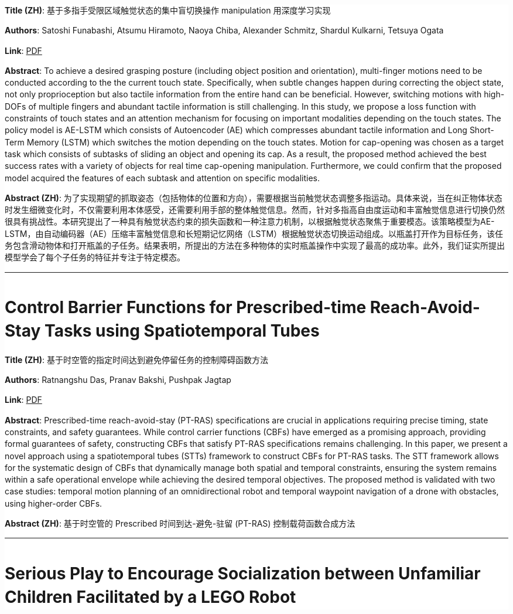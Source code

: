 **Title (ZH)**: 基于多指手受限区域触觉状态的集中盲切换操作 manipulation 用深度学习实现 

**Authors**: Satoshi Funabashi, Atsumu Hiramoto, Naoya Chiba, Alexander Schmitz, Shardul Kulkarni, Tetsuya Ogata  

**Link**: [PDF](https://arxiv.org/pdf/2503.07757)  

**Abstract**: To achieve a desired grasping posture (including object position and orientation), multi-finger motions need to be conducted according to the the current touch state. Specifically, when subtle changes happen during correcting the object state, not only proprioception but also tactile information from the entire hand can be beneficial. However, switching motions with high-DOFs of multiple fingers and abundant tactile information is still challenging. In this study, we propose a loss function with constraints of touch states and an attention mechanism for focusing on important modalities depending on the touch states. The policy model is AE-LSTM which consists of Autoencoder (AE) which compresses abundant tactile information and Long Short-Term Memory (LSTM) which switches the motion depending on the touch states. Motion for cap-opening was chosen as a target task which consists of subtasks of sliding an object and opening its cap. As a result, the proposed method achieved the best success rates with a variety of objects for real time cap-opening manipulation. Furthermore, we could confirm that the proposed model acquired the features of each subtask and attention on specific modalities. 

**Abstract (ZH)**: 为了实现期望的抓取姿态（包括物体的位置和方向），需要根据当前触觉状态调整多指运动。具体来说，当在纠正物体状态时发生细微变化时，不仅需要利用本体感受，还需要利用手部的整体触觉信息。然而，针对多指高自由度运动和丰富触觉信息进行切换仍然很具有挑战性。本研究提出了一种具有触觉状态约束的损失函数和一种注意力机制，以根据触觉状态聚焦于重要模态。该策略模型为AE-LSTM，由自动编码器（AE）压缩丰富触觉信息和长短期记忆网络（LSTM）根据触觉状态切换运动组成。以瓶盖打开作为目标任务，该任务包含滑动物体和打开瓶盖的子任务。结果表明，所提出的方法在多种物体的实时瓶盖操作中实现了最高的成功率。此外，我们证实所提出模型学会了每个子任务的特征并专注于特定模态。 

---
# Control Barrier Functions for Prescribed-time Reach-Avoid-Stay Tasks using Spatiotemporal Tubes 

**Title (ZH)**: 基于时空管的指定时间达到避免停留任务的控制障碍函数方法 

**Authors**: Ratnangshu Das, Pranav Bakshi, Pushpak Jagtap  

**Link**: [PDF](https://arxiv.org/pdf/2503.08106)  

**Abstract**: Prescribed-time reach-avoid-stay (PT-RAS) specifications are crucial in applications requiring precise timing, state constraints, and safety guarantees. While control carrier functions (CBFs) have emerged as a promising approach, providing formal guarantees of safety, constructing CBFs that satisfy PT-RAS specifications remains challenging. In this paper, we present a novel approach using a spatiotemporal tubes (STTs) framework to construct CBFs for PT-RAS tasks. The STT framework allows for the systematic design of CBFs that dynamically manage both spatial and temporal constraints, ensuring the system remains within a safe operational envelope while achieving the desired temporal objectives. The proposed method is validated with two case studies: temporal motion planning of an omnidirectional robot and temporal waypoint navigation of a drone with obstacles, using higher-order CBFs. 

**Abstract (ZH)**: 基于时空管的 Prescribed 时间到达-避免-驻留 (PT-RAS) 控制载荷函数合成方法 

---
# Serious Play to Encourage Socialization between Unfamiliar Children Facilitated by a LEGO Robot 
